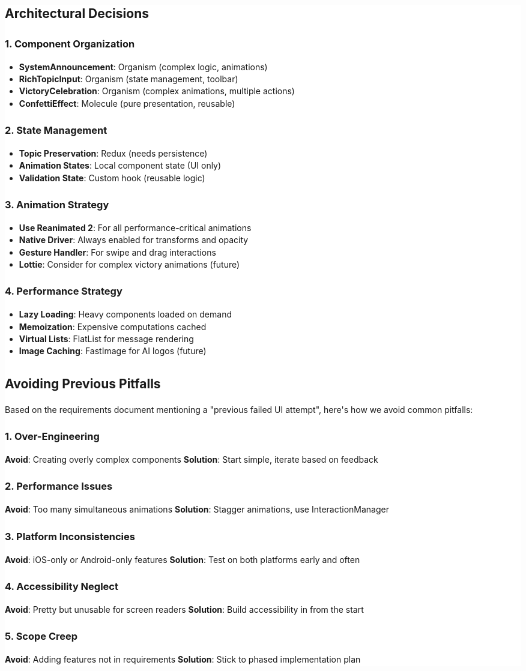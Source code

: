 ## Architectural Decisions

### 1. Component Organization
- **SystemAnnouncement**: Organism (complex logic, animations)
- **RichTopicInput**: Organism (state management, toolbar)
- **VictoryCelebration**: Organism (complex animations, multiple actions)
- **ConfettiEffect**: Molecule (pure presentation, reusable)

### 2. State Management
- **Topic Preservation**: Redux (needs persistence)
- **Animation States**: Local component state (UI only)
- **Validation State**: Custom hook (reusable logic)

### 3. Animation Strategy
- **Use Reanimated 2**: For all performance-critical animations
- **Native Driver**: Always enabled for transforms and opacity
- **Gesture Handler**: For swipe and drag interactions
- **Lottie**: Consider for complex victory animations (future)

### 4. Performance Strategy
- **Lazy Loading**: Heavy components loaded on demand
- **Memoization**: Expensive computations cached
- **Virtual Lists**: FlatList for message rendering
- **Image Caching**: FastImage for AI logos (future)

## Avoiding Previous Pitfalls

Based on the requirements document mentioning a "previous failed UI attempt", here's how we avoid common pitfalls:

### 1. Over-Engineering
**Avoid**: Creating overly complex components
**Solution**: Start simple, iterate based on feedback

### 2. Performance Issues
**Avoid**: Too many simultaneous animations
**Solution**: Stagger animations, use InteractionManager

### 3. Platform Inconsistencies
**Avoid**: iOS-only or Android-only features
**Solution**: Test on both platforms early and often

### 4. Accessibility Neglect
**Avoid**: Pretty but unusable for screen readers
**Solution**: Build accessibility in from the start

### 5. Scope Creep
**Avoid**: Adding features not in requirements
**Solution**: Stick to phased implementation plan
